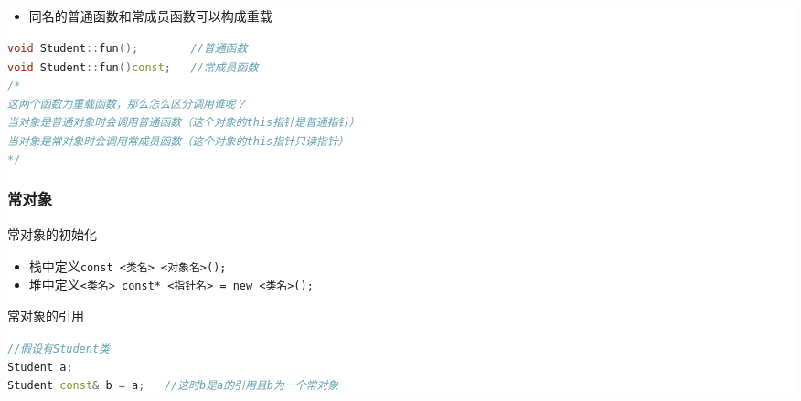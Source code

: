 - 同名的普通函数和常成员函数可以构成重载

```c++
void Student::fun();		//普通函数
void Student::fun()const;	//常成员函数
/*
这两个函数为重载函数，那么怎么区分调用谁呢？
当对象是普通对象时会调用普通函数（这个对象的this指针是普通指针）
当对象是常对象时会调用常成员函数（这个对象的this指针只读指针）
*/
```

### 常对象

常对象的初始化

- 栈中定义```const <类名> <对象名>();```
- 堆中定义```<类名> const* <指针名> = new <类名>();```

常对象的引用

```c++
//假设有Student类
Student a;
Student const& b = a;	//这时b是a的引用且b为一个常对象
```

















































